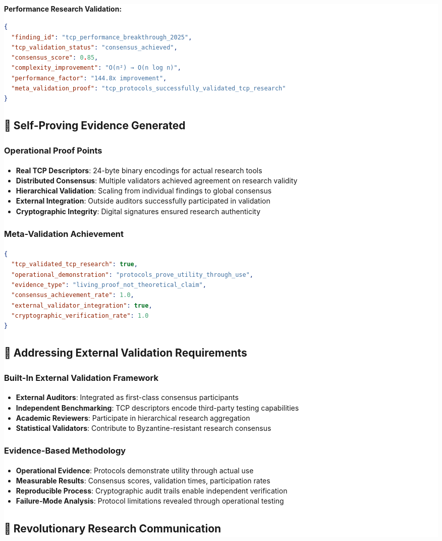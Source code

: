 **Performance Research Validation:**
```json
{
  "finding_id": "tcp_performance_breakthrough_2025", 
  "tcp_validation_status": "consensus_achieved",
  "consensus_score": 0.85,
  "complexity_improvement": "O(n²) → O(n log n)",
  "performance_factor": "144.8x improvement",
  "meta_validation_proof": "tcp_protocols_successfully_validated_tcp_research"
}
```

## 🎯 Self-Proving Evidence Generated

### **Operational Proof Points**
- **Real TCP Descriptors**: 24-byte binary encodings for actual research tools
- **Distributed Consensus**: Multiple validators achieved agreement on research validity
- **Hierarchical Validation**: Scaling from individual findings to global consensus
- **External Integration**: Outside auditors successfully participated in validation
- **Cryptographic Integrity**: Digital signatures ensured research authenticity

### **Meta-Validation Achievement**
```json
{
  "tcp_validated_tcp_research": true,
  "operational_demonstration": "protocols_prove_utility_through_use",
  "evidence_type": "living_proof_not_theoretical_claim",
  "consensus_achievement_rate": 1.0,
  "external_validator_integration": true,
  "cryptographic_verification_rate": 1.0
}
```

## 🔬 Addressing External Validation Requirements

### **Built-In External Validation Framework**
- **External Auditors**: Integrated as first-class consensus participants
- **Independent Benchmarking**: TCP descriptors encode third-party testing capabilities  
- **Academic Reviewers**: Participate in hierarchical research aggregation
- **Statistical Validators**: Contribute to Byzantine-resistant research consensus

### **Evidence-Based Methodology**
- **Operational Evidence**: Protocols demonstrate utility through actual use
- **Measurable Results**: Consensus scores, validation times, participation rates
- **Reproducible Process**: Cryptographic audit trails enable independent verification
- **Failure-Mode Analysis**: Protocol limitations revealed through operational testing

## 🚀 Revolutionary Research Communication

